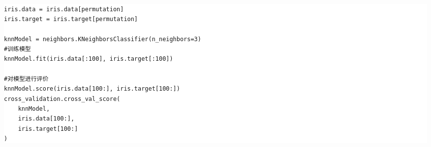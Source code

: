 ```
iris.data = iris.data[permutation]
iris.target = iris.target[permutation]

knnModel = neighbors.KNeighborsClassifier(n_neighbors=3)
#训练模型
knnModel.fit(iris.data[:100], iris.target[:100]) 

#对模型进行评价
knnModel.score(iris.data[100:], iris.target[100:]) 
cross_validation.cross_val_score(
    knnModel, 
    iris.data[100:], 
    iris.target[100:]
)
```
